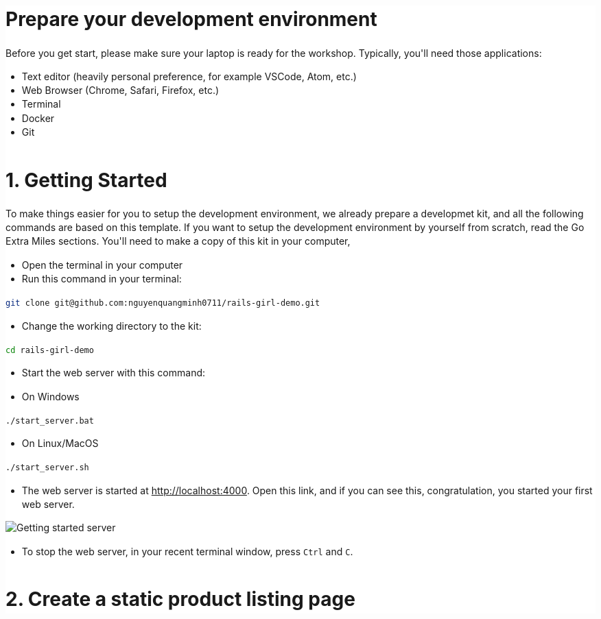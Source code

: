 # Prepare your development environment
Before you get start, please make sure your laptop is ready for the workshop. Typically, you'll need those applications:

- Text editor (heavily personal preference, for example VSCode, Atom, etc.)
- Web Browser (Chrome, Safari, Firefox, etc.)
- Terminal
- Docker
- Git



# 1. Getting Started

To make things easier for you to setup the development environment, we already prepare a developmet kit, and all the following commands are based on this template. If you want to setup the development environment by yourself from scratch, read the Go Extra Miles sections. You'll need to make a copy of this kit in your computer,

- Open the terminal in your computer
- Run this command in your terminal:

```bash
git clone git@github.com:nguyenquangminh0711/rails-girl-demo.git
```

- Change the working directory to the kit:

```bash
cd rails-girl-demo
```

- Start the web server with this command:

+ On Windows

```bash
./start_server.bat
```

+ On Linux/MacOS

```bash
./start_server.sh
```

- The web server is started at [http://localhost:4000](http://localhost:4000). Open this link, and if you can see this, congratulation, you started your first web server.

![Getting started server](guides/1-server-start.png)

- To stop the web server, in your recent terminal window, press `Ctrl` and `C`.


# 2. Create a static product listing page
